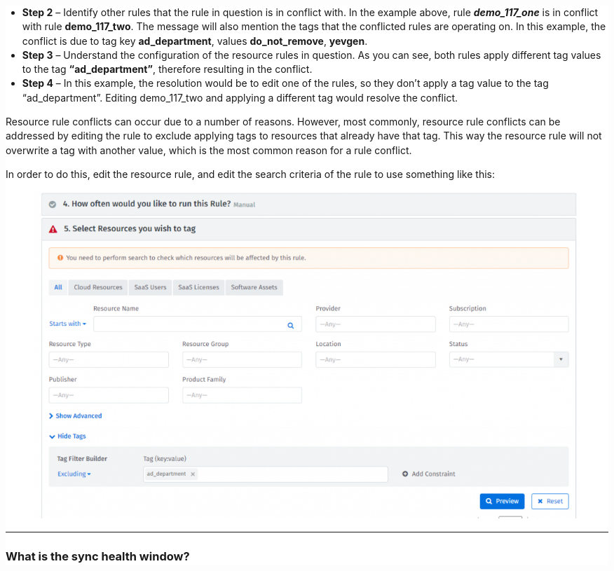 * **Step 2** – Identify other rules that the rule in question is in conflict with. In the example above, rule _**demo\_117\_one**_ is in conflict with rule **demo\_117\_two**. The message will also mention the tags that the conflicted rules are operating on. In this example, the conflict is due to tag key **ad\_department**, values **do\_not\_remove**, **yevgen**.
* **Step 3** – Understand the configuration of the resource rules in question. As you can see, both rules apply different tag values to the tag **“ad\_department”**, therefore resulting in the conflict.
* **Step 4** – In this example, the resolution would be to edit one of the rules, so they don’t apply a tag value to the tag “ad\_department”. Editing demo\_117\_two and applying a different tag would resolve the conflict.

Resource rule conflicts can occur due to a number of reasons. However, most commonly, resource rule conflicts can be addressed by editing the rule to exclude applying tags to resources that already have that tag. This way the resource rule will not overwrite a tag with another value, which is the most common reason for a rule conflict.

In order to do this, edit the resource rule, and edit the search criteria of the rule to use something like this:

<figure><img src="../../.gitbook/assets/image (97) (1).png" alt=""><figcaption></figcaption></figure>

***

### **What is the sync health window?** <a href="#what-is-the-sync-health-window" id="what-is-the-sync-health-window"></a>
